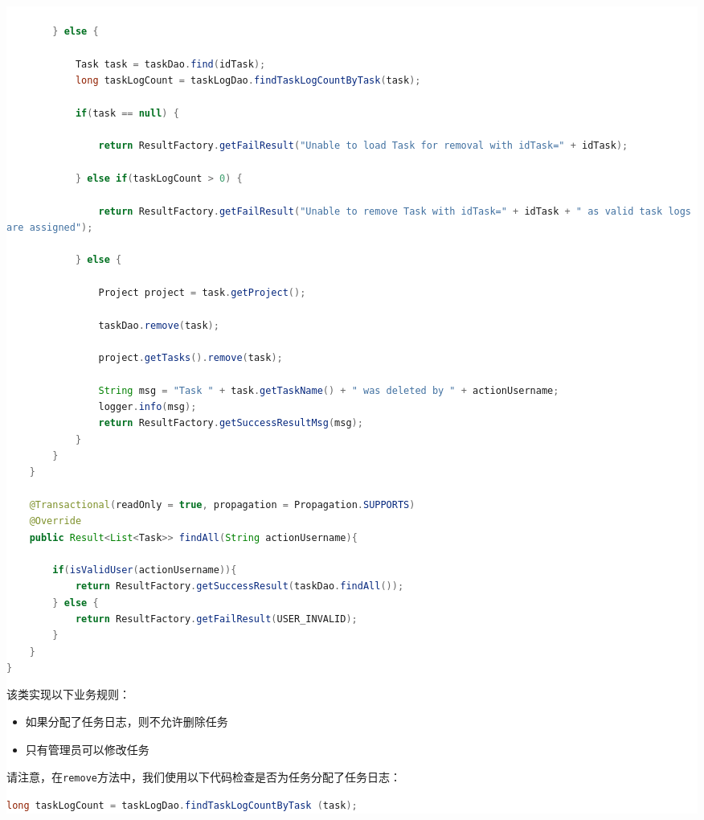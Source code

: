 ```java

        } else {

            Task task = taskDao.find(idTask);
            long taskLogCount = taskLogDao.findTaskLogCountByTask(task);

            if(task == null) {

                return ResultFactory.getFailResult("Unable to load Task for removal with idTask=" + idTask);

            } else if(taskLogCount > 0) {

                return ResultFactory.getFailResult("Unable to remove Task with idTask=" + idTask + " as valid task logs are assigned");

            } else {

                Project project = task.getProject();

                taskDao.remove(task);

                project.getTasks().remove(task);

                String msg = "Task " + task.getTaskName() + " was deleted by " + actionUsername;
                logger.info(msg);
                return ResultFactory.getSuccessResultMsg(msg);
            }
        }
    }

    @Transactional(readOnly = true, propagation = Propagation.SUPPORTS)
    @Override
    public Result<List<Task>> findAll(String actionUsername){

        if(isValidUser(actionUsername)){
            return ResultFactory.getSuccessResult(taskDao.findAll());
        } else {
            return ResultFactory.getFailResult(USER_INVALID);
        }
    }
}
```

该类实现以下业务规则：

+   如果分配了任务日志，则不允许删除任务

+   只有管理员可以修改任务

请注意，在`remove`方法中，我们使用以下代码检查是否为任务分配了任务日志：

```java
long taskLogCount = taskLogDao.findTaskLogCountByTask (task);
```
